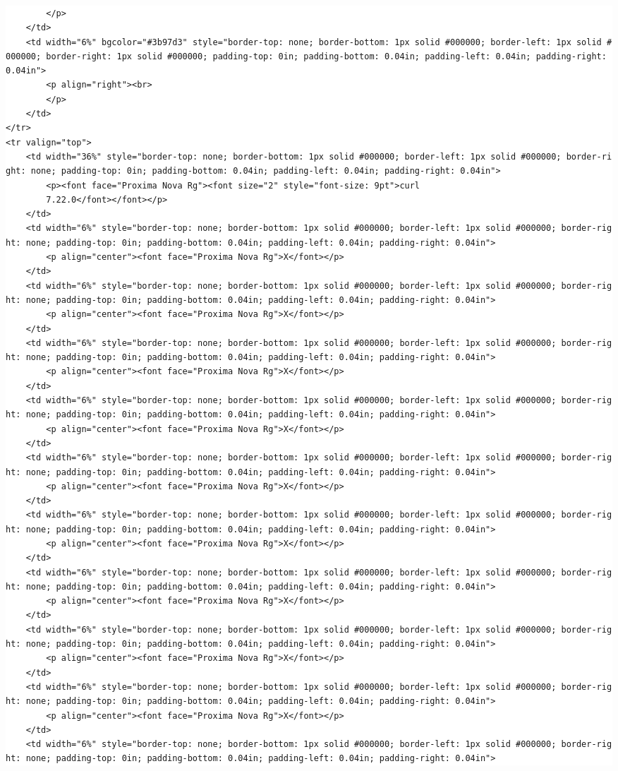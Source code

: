 			</p>
		</td>
		<td width="6%" bgcolor="#3b97d3" style="border-top: none; border-bottom: 1px solid #000000; border-left: 1px solid #000000; border-right: 1px solid #000000; padding-top: 0in; padding-bottom: 0.04in; padding-left: 0.04in; padding-right: 0.04in">
			<p align="right"><br>
			</p>
		</td>
	</tr>
	<tr valign="top">
		<td width="36%" style="border-top: none; border-bottom: 1px solid #000000; border-left: 1px solid #000000; border-right: none; padding-top: 0in; padding-bottom: 0.04in; padding-left: 0.04in; padding-right: 0.04in">
			<p><font face="Proxima Nova Rg"><font size="2" style="font-size: 9pt">curl
			7.22.0</font></font></p>
		</td>
		<td width="6%" style="border-top: none; border-bottom: 1px solid #000000; border-left: 1px solid #000000; border-right: none; padding-top: 0in; padding-bottom: 0.04in; padding-left: 0.04in; padding-right: 0.04in">
			<p align="center"><font face="Proxima Nova Rg">X</font></p>
		</td>
		<td width="6%" style="border-top: none; border-bottom: 1px solid #000000; border-left: 1px solid #000000; border-right: none; padding-top: 0in; padding-bottom: 0.04in; padding-left: 0.04in; padding-right: 0.04in">
			<p align="center"><font face="Proxima Nova Rg">X</font></p>
		</td>
		<td width="6%" style="border-top: none; border-bottom: 1px solid #000000; border-left: 1px solid #000000; border-right: none; padding-top: 0in; padding-bottom: 0.04in; padding-left: 0.04in; padding-right: 0.04in">
			<p align="center"><font face="Proxima Nova Rg">X</font></p>
		</td>
		<td width="6%" style="border-top: none; border-bottom: 1px solid #000000; border-left: 1px solid #000000; border-right: none; padding-top: 0in; padding-bottom: 0.04in; padding-left: 0.04in; padding-right: 0.04in">
			<p align="center"><font face="Proxima Nova Rg">X</font></p>
		</td>
		<td width="6%" style="border-top: none; border-bottom: 1px solid #000000; border-left: 1px solid #000000; border-right: none; padding-top: 0in; padding-bottom: 0.04in; padding-left: 0.04in; padding-right: 0.04in">
			<p align="center"><font face="Proxima Nova Rg">X</font></p>
		</td>
		<td width="6%" style="border-top: none; border-bottom: 1px solid #000000; border-left: 1px solid #000000; border-right: none; padding-top: 0in; padding-bottom: 0.04in; padding-left: 0.04in; padding-right: 0.04in">
			<p align="center"><font face="Proxima Nova Rg">X</font></p>
		</td>
		<td width="6%" style="border-top: none; border-bottom: 1px solid #000000; border-left: 1px solid #000000; border-right: none; padding-top: 0in; padding-bottom: 0.04in; padding-left: 0.04in; padding-right: 0.04in">
			<p align="center"><font face="Proxima Nova Rg">X</font></p>
		</td>
		<td width="6%" style="border-top: none; border-bottom: 1px solid #000000; border-left: 1px solid #000000; border-right: none; padding-top: 0in; padding-bottom: 0.04in; padding-left: 0.04in; padding-right: 0.04in">
			<p align="center"><font face="Proxima Nova Rg">X</font></p>
		</td>
		<td width="6%" style="border-top: none; border-bottom: 1px solid #000000; border-left: 1px solid #000000; border-right: none; padding-top: 0in; padding-bottom: 0.04in; padding-left: 0.04in; padding-right: 0.04in">
			<p align="center"><font face="Proxima Nova Rg">X</font></p>
		</td>
		<td width="6%" style="border-top: none; border-bottom: 1px solid #000000; border-left: 1px solid #000000; border-right: none; padding-top: 0in; padding-bottom: 0.04in; padding-left: 0.04in; padding-right: 0.04in">